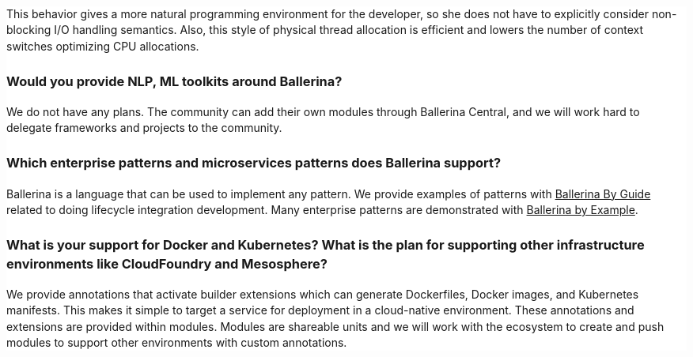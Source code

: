 This behavior gives a more natural programming environment for the developer, so she does not have to explicitly consider non-blocking I/O handling semantics. Also, this style of physical thread allocation is efficient and lowers the number of context switches optimizing CPU allocations.

### Would you provide NLP, ML toolkits around Ballerina?
We do not have any plans. The community can add their own modules through Ballerina Central, and we will work hard to delegate frameworks and projects to the community.

### Which enterprise patterns and microservices patterns does Ballerina support?
Ballerina is a language that can be used to implement any pattern. We provide examples of patterns with [Ballerina By Guide](/v1-0/learn/by-guide/) related to doing lifecycle integration development. Many enterprise patterns are demonstrated with [Ballerina by Example](/v1-0/learn/by-example/).

### What is your support for Docker and Kubernetes? What is the plan for supporting other infrastructure environments like CloudFoundry and Mesosphere?
We provide annotations that activate builder extensions which can generate Dockerfiles, Docker images, and Kubernetes manifests. This makes it simple to target a service for deployment in a cloud-native environment. These annotations and extensions are provided within modules. Modules are shareable units and we will work with the ecosystem to create and push modules to support other environments with custom annotations. 